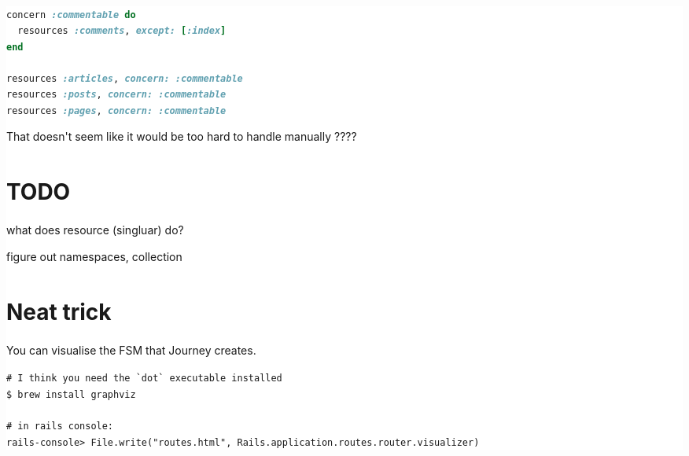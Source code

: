 ```ruby
concern :commentable do
  resources :comments, except: [:index]
end

resources :articles, concern: :commentable
resources :posts, concern: :commentable
resources :pages, concern: :commentable
```

That doesn't seem like it would be too hard to handle manually ????


# TODO

what does resource (singluar) do?

figure out namespaces, collection


# Neat trick

You can visualise the FSM that Journey creates.

```
# I think you need the `dot` executable installed
$ brew install graphviz

# in rails console:
rails-console> File.write("routes.html", Rails.application.routes.router.visualizer)
```
